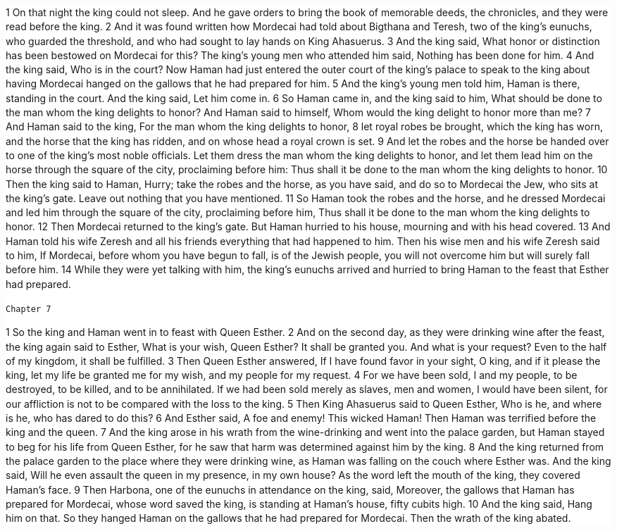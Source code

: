 1	On that night the king could not sleep. And he gave orders to bring the book of memorable deeds, the chronicles, and they were read before the king.
2	And it was found written how Mordecai had told about Bigthana and Teresh, two of the king’s eunuchs, who guarded the threshold, and who had sought to lay hands on King Ahasuerus.
3	And the king said, What honor or distinction has been bestowed on Mordecai for this? The king’s young men who attended him said, Nothing has been done for him.
4	And the king said, Who is in the court? Now Haman had just entered the outer court of the king’s palace to speak to the king about having Mordecai hanged on the gallows that he had prepared for him.
5	And the king’s young men told him, Haman is there, standing in the court. And the king said, Let him come in.
6	So Haman came in, and the king said to him, What should be done to the man whom the king delights to honor? And Haman said to himself, Whom would the king delight to honor more than me?
7	And Haman said to the king, For the man whom the king delights to honor,
8	let royal robes be brought, which the king has worn, and the horse that the king has ridden, and on whose head a royal crown is set.
9	And let the robes and the horse be handed over to one of the king’s most noble officials. Let them dress the man whom the king delights to honor, and let them lead him on the horse through the square of the city, proclaiming before him: Thus shall it be done to the man whom the king delights to honor.
10	Then the king said to Haman, Hurry; take the robes and the horse, as you have said, and do so to Mordecai the Jew, who sits at the king’s gate. Leave out nothing that you have mentioned.
11	So Haman took the robes and the horse, and he dressed Mordecai and led him through the square of the city, proclaiming before him, Thus shall it be done to the man whom the king delights to honor.
12	Then Mordecai returned to the king’s gate. But Haman hurried to his house, mourning and with his head covered.
13	And Haman told his wife Zeresh and all his friends everything that had happened to him. Then his wise men and his wife Zeresh said to him, If Mordecai, before whom you have begun to fall, is of the Jewish people, you will not overcome him but will surely fall before him.
14	While they were yet talking with him, the king’s eunuchs arrived and hurried to bring Haman to the feast that Esther had prepared.

	Chapter 7

1	So the king and Haman went in to feast with Queen Esther.
2	And on the second day, as they were drinking wine after the feast, the king again said to Esther, What is your wish, Queen Esther? It shall be granted you. And what is your request? Even to the half of my kingdom, it shall be fulfilled.
3	Then Queen Esther answered, If I have found favor in your sight, O king, and if it please the king, let my life be granted me for my wish, and my people for my request.
4	For we have been sold, I and my people, to be destroyed, to be killed, and to be annihilated. If we had been sold merely as slaves, men and women, I would have been silent, for our affliction is not to be compared with the loss to the king.
5	Then King Ahasuerus said to Queen Esther, Who is he, and where is he, who has dared to do this?
6	And Esther said, A foe and enemy! This wicked Haman! Then Haman was terrified before the king and the queen.
7	And the king arose in his wrath from the wine-drinking and went into the palace garden, but Haman stayed to beg for his life from Queen Esther, for he saw that harm was determined against him by the king.
8	And the king returned from the palace garden to the place where they were drinking wine, as Haman was falling on the couch where Esther was. And the king said, Will he even assault the queen in my presence, in my own house? As the word left the mouth of the king, they covered Haman’s face.
9	Then Harbona, one of the eunuchs in attendance on the king, said, Moreover, the gallows that Haman has prepared for Mordecai, whose word saved the king, is standing at Haman’s house, fifty cubits high.
10	And the king said, Hang him on that. So they hanged Haman on the gallows that he had prepared for Mordecai. Then the wrath of the king abated.

